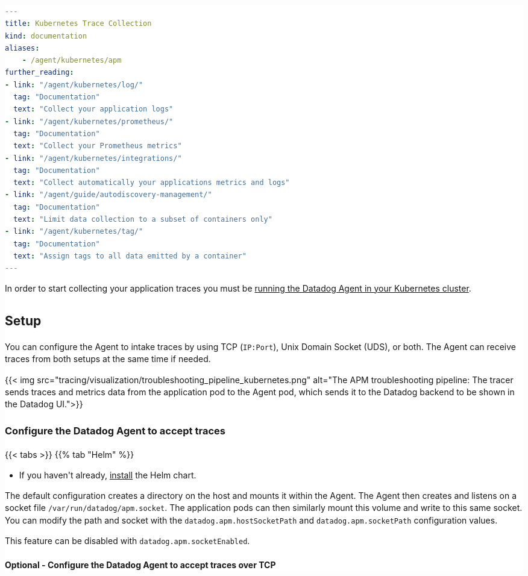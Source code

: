 ```yaml
---
title: Kubernetes Trace Collection
kind: documentation
aliases:
    - /agent/kubernetes/apm
further_reading:
- link: "/agent/kubernetes/log/"
  tag: "Documentation"
  text: "Collect your application logs"
- link: "/agent/kubernetes/prometheus/"
  tag: "Documentation"
  text: "Collect your Prometheus metrics"
- link: "/agent/kubernetes/integrations/"
  tag: "Documentation"
  text: "Collect automatically your applications metrics and logs"
- link: "/agent/guide/autodiscovery-management/"
  tag: "Documentation"
  text: "Limit data collection to a subset of containers only"
- link: "/agent/kubernetes/tag/"
  tag: "Documentation"
  text: "Assign tags to all data emitted by a container"
---
```


In order to start collecting your application traces you must be [running the Datadog Agent in your Kubernetes cluster][1].

## Setup

You can configure the Agent to intake traces by using TCP (`IP:Port`), Unix Domain Socket (UDS), or both. The Agent can receive traces from both setups at the same time if needed.

{{< img src="tracing/visualization/troubleshooting_pipeline_kubernetes.png" alt="The APM troubleshooting pipeline: The tracer sends traces and metrics data from the application pod to the Agent pod, which sends it to the Datadog backend to be shown in the Datadog UI.">}}

### Configure the Datadog Agent to accept traces
{{< tabs >}}
{{% tab "Helm" %}}

- If you haven't already, [install][1] the Helm chart.

The default configuration creates a directory on the host and mounts it within the Agent. The Agent then creates and listens on a socket file `/var/run/datadog/apm.socket`. The application pods can then similarly mount this volume and write to this same socket. You can modify the path and socket with the `datadog.apm.hostSocketPath` and `datadog.apm.socketPath` configuration values. 

This feature can be disabled with `datadog.apm.socketEnabled`.

#### Optional - Configure the Datadog Agent to accept traces over TCP


[1]: /agent/kubernetes/?tab=helm
[1]: https://github.com/DataDog/datadog-operator/blob/main/examples/datadogagent/datadog-agent-apm.yaml
[1]: /agent/cluster_agent/admission_controller/
[2]: /tracing/trace_collection/admission_controller/
[1]: /agent/cluster_agent/admission_controller/
[1]: /agent/kubernetes/
[2]: /containers/cluster_agent/admission_controller/#apm
[3]: /tracing/setup/
[4]: /getting_started/tagging/unified_service_tagging
[5]: /tracing/configure_data_security#scrub-sensitive-data-from-your-spans
[6]: /tracing/guide/setting_primary_tags_to_scope/#environment
[7]: https://github.com/DataDog/docker-dd-agent#tracing-from-the-host
[8]: https://docs.datadoghq.com/agent/docker/?tab=standard#environment-variables
[9]: https://kubernetes.io/docs/concepts/configuration/manage-compute-resources-container/